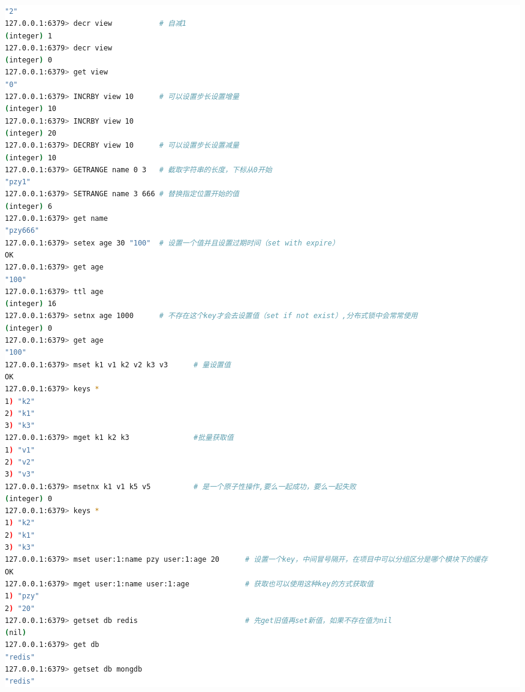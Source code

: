 ```bash
"2"
127.0.0.1:6379> decr view			# 自减1
(integer) 1
127.0.0.1:6379> decr view
(integer) 0
127.0.0.1:6379> get view
"0"
127.0.0.1:6379> INCRBY view 10		# 可以设置步长设置增量
(integer) 10
127.0.0.1:6379> INCRBY view 10
(integer) 20
127.0.0.1:6379> DECRBY view 10		# 可以设置步长设置减量
(integer) 10
127.0.0.1:6379> GETRANGE name 0 3	# 截取字符串的长度，下标从0开始
"pzy1"
127.0.0.1:6379> SETRANGE name 3 666	# 替换指定位置开始的值
(integer) 6
127.0.0.1:6379> get name
"pzy666"
127.0.0.1:6379> setex age 30 "100"	# 设置一个值并且设置过期时间（set with expire）
OK
127.0.0.1:6379> get age
"100"
127.0.0.1:6379> ttl age				
(integer) 16
127.0.0.1:6379> setnx age 1000		# 不存在这个key才会去设置值（set if not exist）,分布式锁中会常常使用 
(integer) 0
127.0.0.1:6379> get age
"100"
127.0.0.1:6379> mset k1 v1 k2 v2 k3 v3		# 量设置值
OK
127.0.0.1:6379> keys *
1) "k2"
2) "k1"
3) "k3"
127.0.0.1:6379> mget k1 k2 k3				#批量获取值
1) "v1"
2) "v2"
3) "v3"
127.0.0.1:6379> msetnx k1 v1 k5 v5			# 是一个原子性操作,要么一起成功，要么一起失败
(integer) 0
127.0.0.1:6379> keys *
1) "k2"
2) "k1"
3) "k3"
127.0.0.1:6379> mset user:1:name pzy user:1:age 20		# 设置一个key，中间冒号隔开，在项目中可以分组区分是哪个模块下的缓存
OK
127.0.0.1:6379> mget user:1:name user:1:age				# 获取也可以使用这种key的方式获取值
1) "pzy"
2) "20"
127.0.0.1:6379> getset db redis							# 先get旧值再set新值，如果不存在值为nil
(nil)
127.0.0.1:6379> get db
"redis"
127.0.0.1:6379> getset db mongdb
"redis"
```
